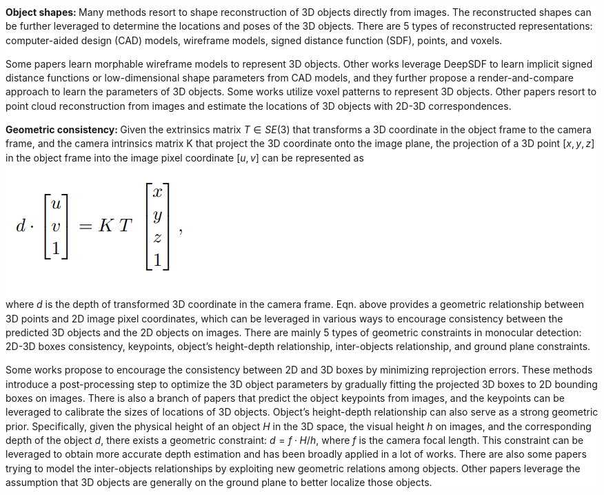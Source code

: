 <b> Object shapes: </b> Many methods resort to shape reconstruction
of 3D objects directly from images. The reconstructed shapes
can be further leveraged to determine the locations and poses of the 3D objects. There are 5 types of reconstructed representations: computer-aided design (CAD) models, wireframe models,
signed distance function (SDF), points, and voxels.

Some papers learn morphable wireframe models to represent 3D objects. Other works leverage DeepSDF to learn implicit signed distance functions
or low-dimensional shape parameters from CAD models, and
they further propose a render-and-compare approach to learn the
parameters of 3D objects. Some works utilize voxel
patterns to represent 3D objects. Other papers resort
to point cloud reconstruction from images and estimate the locations of 3D objects with 2D-3D correspondences.


<b> Geometric consistency: </b> Given the extrinsics matrix $T ∈ SE(3)$
that transforms a 3D coordinate in the object frame to the camera
frame, and the camera intrinsics matrix K that project the 3D
coordinate onto the image plane, the projection of a 3D point
$[x, y, z]$ in the object frame into the image pixel coordinate $[u, v]$
can be represented as

![img](https://github.com/lacie-life/lacie-life.github.io/blob/main/assets/img/post_assest/paper-note-7-40.png?raw=true)

where $d$ is the depth of transformed 3D coordinate in the camera
frame. Eqn. above provides a geometric relationship between 3D
points and 2D image pixel coordinates, which can be leveraged
in various ways to encourage consistency between the predicted
3D objects and the 2D objects on images. There are mainly 5
types of geometric constraints in monocular detection: 2D-3D
boxes consistency, keypoints, object’s height-depth relationship,
inter-objects relationship, and ground plane constraints.

Some works propose to encourage the
consistency between 2D and 3D boxes by minimizing reprojection errors. These methods introduce a post-processing step to
optimize the 3D object parameters by gradually fitting the projected 3D boxes to 2D bounding boxes on images. There is also
a branch of papers that predict the object keypoints from images, and the keypoints can be leveraged to calibrate the sizes of locations of 3D objects. Object’s height-depth
relationship can also serve as a strong geometric prior. Specifically, given the physical height of an object $H$ in the 3D space,
the visual height $h$ on images, and the corresponding depth of the
object $d$, there exists a geometric constraint: $d = f · H/h$, where
$f$ is the camera focal length. This constraint can be leveraged to obtain more accurate depth estimation and has been broadly applied in a lot of works. There are also some
papers trying to model the inter-objects relationships
by exploiting new geometric relations among objects. Other papers leverage the assumption that 3D objects
are generally on the ground plane to better localize those objects.
